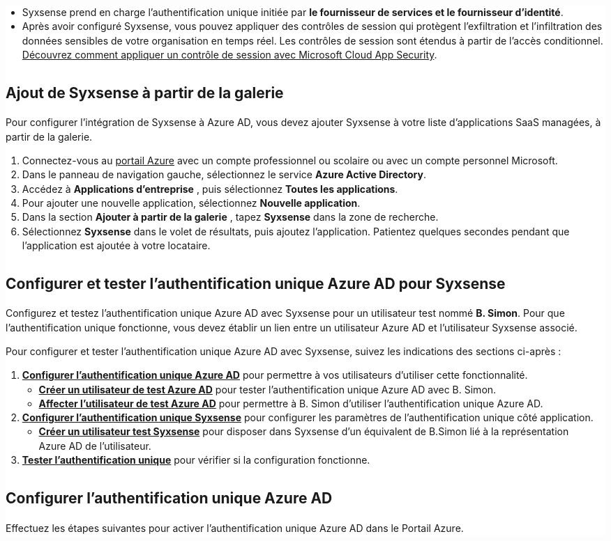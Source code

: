 * Syxsense prend en charge l’authentification unique initiée par **le fournisseur de services et le fournisseur d’identité**.
* Après avoir configuré Syxsense, vous pouvez appliquer des contrôles de session qui protègent l’exfiltration et l’infiltration des données sensibles de votre organisation en temps réel. Les contrôles de session sont étendus à partir de l’accès conditionnel. [Découvrez comment appliquer un contrôle de session avec Microsoft Cloud App Security](/cloud-app-security/proxy-deployment-any-app).

## <a name="adding-syxsense-from-the-gallery"></a>Ajout de Syxsense à partir de la galerie

Pour configurer l’intégration de Syxsense à Azure AD, vous devez ajouter Syxsense à votre liste d’applications SaaS managées, à partir de la galerie.

1. Connectez-vous au [portail Azure](https://portal.azure.com) avec un compte professionnel ou scolaire ou avec un compte personnel Microsoft.
1. Dans le panneau de navigation gauche, sélectionnez le service **Azure Active Directory**.
1. Accédez à **Applications d’entreprise** , puis sélectionnez **Toutes les applications**.
1. Pour ajouter une nouvelle application, sélectionnez **Nouvelle application**.
1. Dans la section **Ajouter à partir de la galerie** , tapez **Syxsense** dans la zone de recherche.
1. Sélectionnez **Syxsense** dans le volet de résultats, puis ajoutez l’application. Patientez quelques secondes pendant que l’application est ajoutée à votre locataire.


## <a name="configure-and-test-azure-ad-single-sign-on-for-syxsense"></a>Configurer et tester l’authentification unique Azure AD pour Syxsense

Configurez et testez l’authentification unique Azure AD avec Syxsense pour un utilisateur test nommé **B. Simon**. Pour que l’authentification unique fonctionne, vous devez établir un lien entre un utilisateur Azure AD et l’utilisateur Syxsense associé.

Pour configurer et tester l’authentification unique Azure AD avec Syxsense, suivez les indications des sections ci-après :

1. **[Configurer l’authentification unique Azure AD](#configure-azure-ad-sso)** pour permettre à vos utilisateurs d’utiliser cette fonctionnalité.
    * **[Créer un utilisateur de test Azure AD](#create-an-azure-ad-test-user)** pour tester l’authentification unique Azure AD avec B. Simon.
    * **[Affecter l’utilisateur de test Azure AD](#assign-the-azure-ad-test-user)** pour permettre à B. Simon d’utiliser l’authentification unique Azure AD.
1. **[Configurer l’authentification unique Syxsense](#configure-syxsense-sso)** pour configurer les paramètres de l’authentification unique côté application.
    * **[Créer un utilisateur test Syxsense](#create-syxsense-test-user)** pour disposer dans Syxsense d’un équivalent de B.Simon lié à la représentation Azure AD de l’utilisateur.
1. **[Tester l’authentification unique](#test-sso)** pour vérifier si la configuration fonctionne.

## <a name="configure-azure-ad-sso"></a>Configurer l’authentification unique Azure AD

Effectuez les étapes suivantes pour activer l’authentification unique Azure AD dans le Portail Azure.
